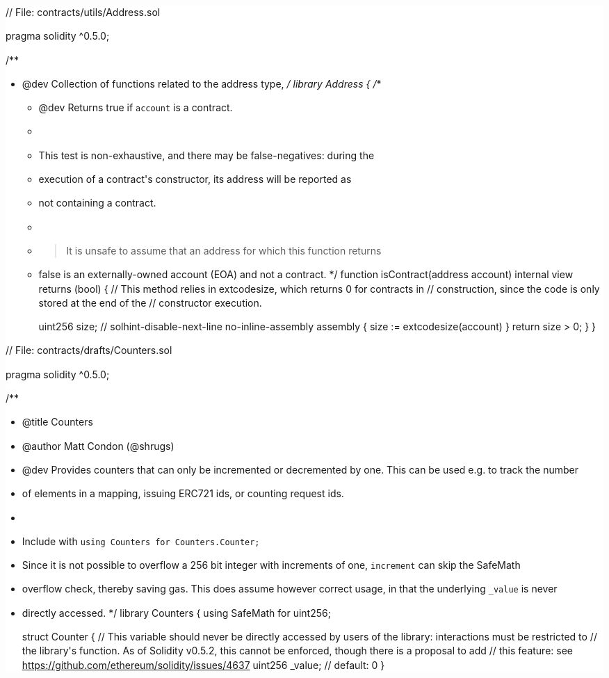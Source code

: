 // File: contracts/utils/Address.sol

pragma solidity ^0.5.0;

/**
 * @dev Collection of functions related to the address type,
 */
library Address {
    /**
     * @dev Returns true if `account` is a contract.
     *
     * This test is non-exhaustive, and there may be false-negatives: during the
     * execution of a contract's constructor, its address will be reported as
     * not containing a contract.
     *
     * > It is unsafe to assume that an address for which this function returns
     * false is an externally-owned account (EOA) and not a contract.
     */
    function isContract(address account) internal view returns (bool) {
        // This method relies in extcodesize, which returns 0 for contracts in
        // construction, since the code is only stored at the end of the
        // constructor execution.

        uint256 size;
        // solhint-disable-next-line no-inline-assembly
        assembly {
            size := extcodesize(account)
        }
        return size > 0;
    }
}

// File: contracts/drafts/Counters.sol

pragma solidity ^0.5.0;

/**
 * @title Counters
 * @author Matt Condon (@shrugs)
 * @dev Provides counters that can only be incremented or decremented by one. This can be used e.g. to track the number
 * of elements in a mapping, issuing ERC721 ids, or counting request ids.
 *
 * Include with `using Counters for Counters.Counter;`
 * Since it is not possible to overflow a 256 bit integer with increments of one, `increment` can skip the SafeMath
 * overflow check, thereby saving gas. This does assume however correct usage, in that the underlying `_value` is never
 * directly accessed.
 */
library Counters {
    using SafeMath for uint256;

    struct Counter {
        // This variable should never be directly accessed by users of the library: interactions must be restricted to
        // the library's function. As of Solidity v0.5.2, this cannot be enforced, though there is a proposal to add
        // this feature: see https://github.com/ethereum/solidity/issues/4637
        uint256 _value; // default: 0
    }
